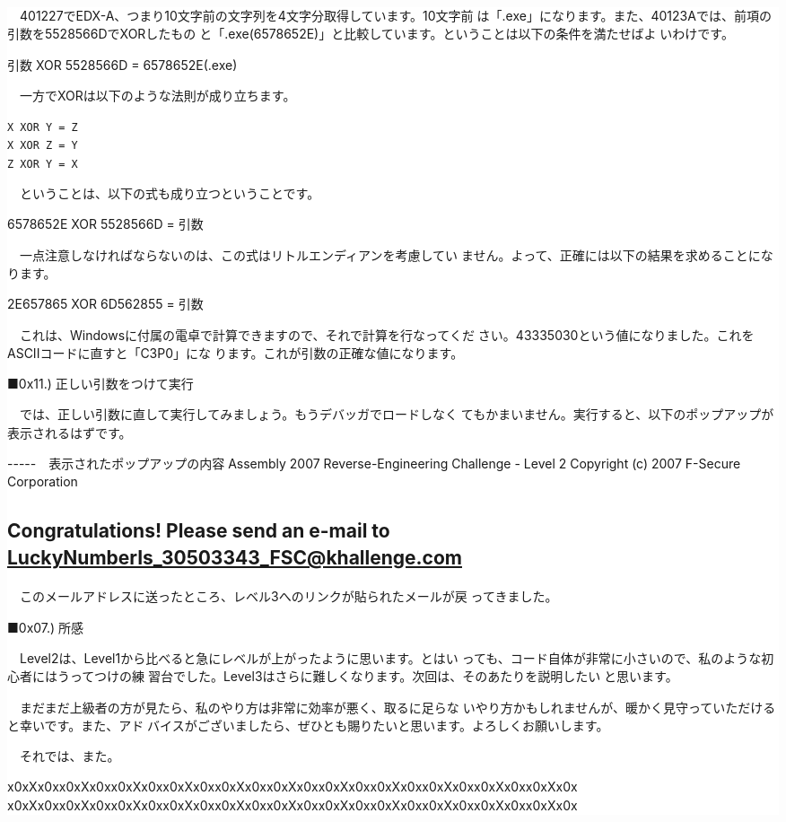 　401227でEDX-A、つまり10文字前の文字列を4文字分取得しています。10文字前
は「.exe」になります。また、40123Aでは、前項の引数を5528566DでXORしたもの
と「.exe(6578652E)」と比較しています。ということは以下の条件を満たせばよ
いわけです。

引数 XOR 5528566D = 6578652E(.exe)

　一方でXORは以下のような法則が成り立ちます。

    X XOR Y = Z
    X XOR Z = Y
    Z XOR Y = X

　ということは、以下の式も成り立つということです。

6578652E XOR 5528566D = 引数

　一点注意しなければならないのは、この式はリトルエンディアンを考慮してい
ません。よって、正確には以下の結果を求めることになります。

2E657865 XOR 6D562855 = 引数

　これは、Windowsに付属の電卓で計算できますので、それで計算を行なってくだ
さい。43335030という値になりました。これをASCIIコードに直すと「C3P0」にな
ります。これが引数の正確な値になります。


■0x11.) 正しい引数をつけて実行

　では、正しい引数に直して実行してみましょう。もうデバッガでロードしなく
てもかまいません。実行すると、以下のポップアップが表示されるはずです。

-----　表示されたポップアップの内容
Assembly 2007 Reverse-Engineering Challenge - Level 2
Copyright (c) 2007 F-Secure Corporation


Congratulations!
Please send an e-mail to LuckyNumberIs_30503343_FSC@khallenge.com
-----

　このメールアドレスに送ったところ、レベル3へのリンクが貼られたメールが戻
ってきました。


■0x07.) 所感

　Level2は、Level1から比べると急にレベルが上がったように思います。とはい
っても、コード自体が非常に小さいので、私のような初心者にはうってつけの練
習台でした。Level3はさらに難しくなります。次回は、そのあたりを説明したい
と思います。

　まだまだ上級者の方が見たら、私のやり方は非常に効率が悪く、取るに足らな
いやり方かもしれませんが、暖かく見守っていただけると幸いです。また、アド
バイスがございましたら、ぜひとも賜りたいと思います。よろしくお願いします。

　それでは、また。



x0xXx0xx0xXx0xx0xXx0xx0xXx0xx0xXx0xx0xXx0xx0xXx0xx0xXx0xx0xXx0xx0xXx0xx0xXx0x
x0xXx0xx0xXx0xx0xXx0xx0xXx0xx0xXx0xx0xXx0xx0xXx0xx0xXx0xx0xXx0xx0xXx0xx0xXx0x
